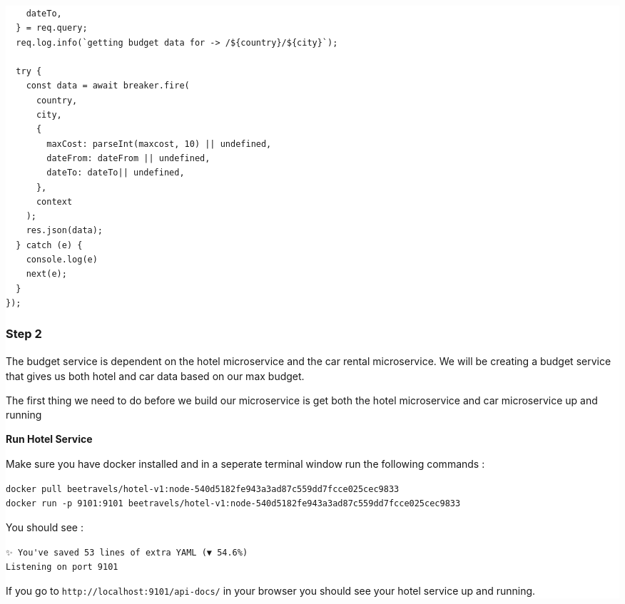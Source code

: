 ``` 
    dateTo,
  } = req.query;
  req.log.info(`getting budget data for -> /${country}/${city}`);
 
  try {
    const data = await breaker.fire(
      country,
      city,
      {
        maxCost: parseInt(maxcost, 10) || undefined,
        dateFrom: dateFrom || undefined,
        dateTo: dateTo|| undefined,
      },
      context
    );
    res.json(data);
  } catch (e) {
    console.log(e)
    next(e);
  }
});

```
### Step 2 
The budget service is dependent on the hotel microservice 
and the car rental microservice. We will be creating a budget service that gives us both hotel and car data based on our max budget. 

The first thing we need to do before we build our microservice is get both the hotel microservice and car microservice up and running 

**Run Hotel Service** 

Make sure you have docker installed and in a seperate terminal window run the following commands : 

```
docker pull beetravels/hotel-v1:node-540d5182fe943a3ad87c559dd7fcce025cec9833
docker run -p 9101:9101 beetravels/hotel-v1:node-540d5182fe943a3ad87c559dd7fcce025cec9833
```
You should see : 
```
✨ You've saved 53 lines of extra YAML (▼ 54.6%)
Listening on port 9101
```
If you go to `http://localhost:9101/api-docs/` in your browser you should see your hotel service up and running. 
